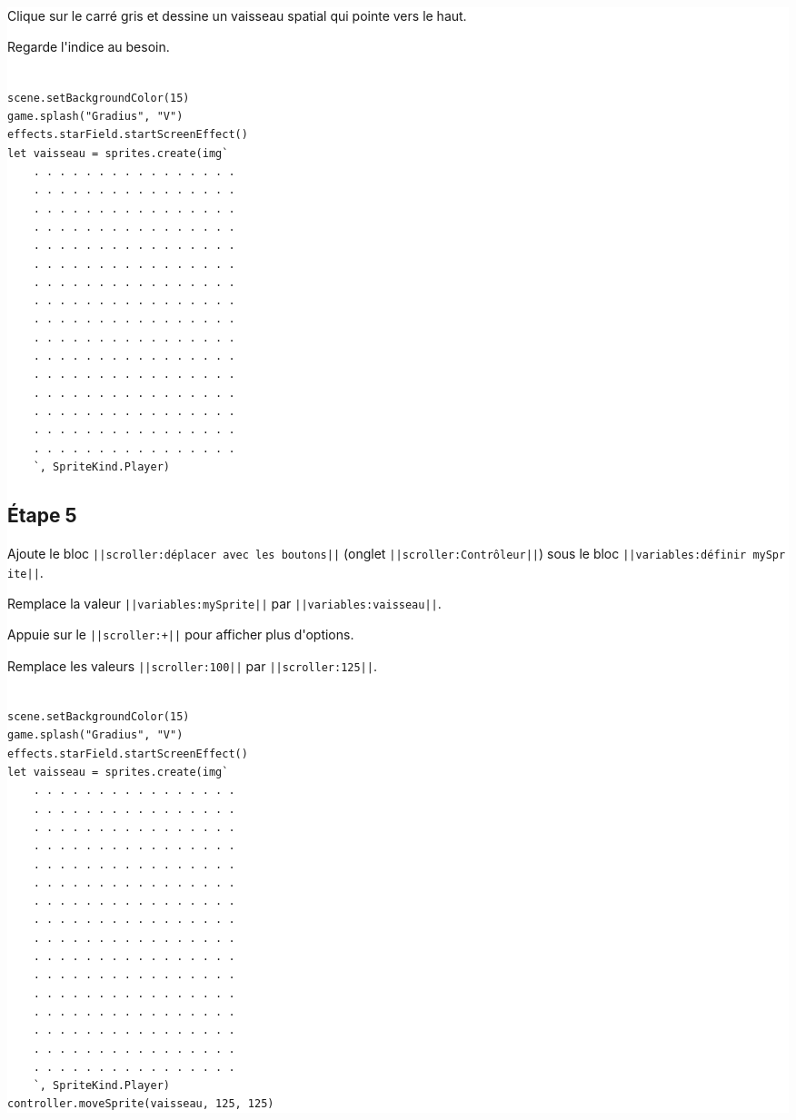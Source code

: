 Clique sur le carré gris et dessine un vaisseau spatial qui pointe vers le haut.

Regarde l'indice au besoin.

```blocks

scene.setBackgroundColor(15)
game.splash("Gradius", "V")
effects.starField.startScreenEffect()
let vaisseau = sprites.create(img`
    . . . . . . . . . . . . . . . . 
    . . . . . . . . . . . . . . . . 
    . . . . . . . . . . . . . . . . 
    . . . . . . . . . . . . . . . . 
    . . . . . . . . . . . . . . . . 
    . . . . . . . . . . . . . . . . 
    . . . . . . . . . . . . . . . . 
    . . . . . . . . . . . . . . . . 
    . . . . . . . . . . . . . . . . 
    . . . . . . . . . . . . . . . . 
    . . . . . . . . . . . . . . . . 
    . . . . . . . . . . . . . . . . 
    . . . . . . . . . . . . . . . . 
    . . . . . . . . . . . . . . . . 
    . . . . . . . . . . . . . . . . 
    . . . . . . . . . . . . . . . . 
    `, SpriteKind.Player)

```

## Étape 5

Ajoute le bloc ``||scroller:déplacer avec les boutons||`` (onglet ``||scroller:Contrôleur||``) sous le bloc ``||variables:définir mySprite||``.

Remplace la valeur ``||variables:mySprite||`` par ``||variables:vaisseau||``.

Appuie sur le ``||scroller:+||`` pour afficher plus d'options.

Remplace les valeurs ``||scroller:100||`` par ``||scroller:125||``.

```blocks

scene.setBackgroundColor(15)
game.splash("Gradius", "V")
effects.starField.startScreenEffect()
let vaisseau = sprites.create(img`
    . . . . . . . . . . . . . . . . 
    . . . . . . . . . . . . . . . . 
    . . . . . . . . . . . . . . . . 
    . . . . . . . . . . . . . . . . 
    . . . . . . . . . . . . . . . . 
    . . . . . . . . . . . . . . . . 
    . . . . . . . . . . . . . . . . 
    . . . . . . . . . . . . . . . . 
    . . . . . . . . . . . . . . . . 
    . . . . . . . . . . . . . . . . 
    . . . . . . . . . . . . . . . . 
    . . . . . . . . . . . . . . . . 
    . . . . . . . . . . . . . . . . 
    . . . . . . . . . . . . . . . . 
    . . . . . . . . . . . . . . . . 
    . . . . . . . . . . . . . . . . 
    `, SpriteKind.Player)
controller.moveSprite(vaisseau, 125, 125)

```